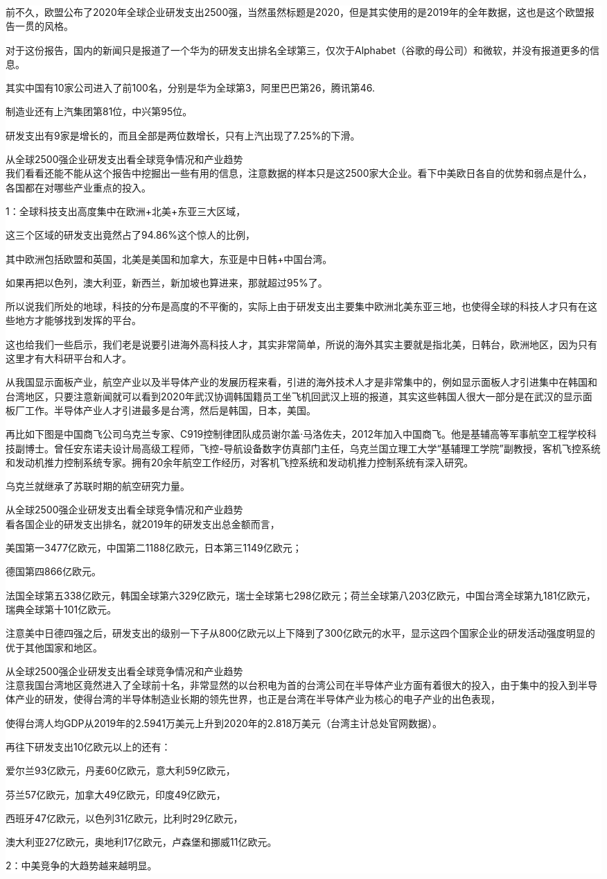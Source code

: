 前不久，欧盟公布了2020年全球企业研发支出2500强，当然虽然标题是2020，但是其实使用的是2019年的全年数据，这也是这个欧盟报告一贯的风格。    
    
对于这份报告，国内的新闻只是报道了一个华为的研发支出排名全球第三，仅次于Alphabet（谷歌的母公司）和微软，并没有报道更多的信息。    
    
其实中国有10家公司进入了前100名，分别是华为全球第3，阿里巴巴第26，腾讯第46.    
    
制造业还有上汽集团第81位，中兴第95位。    
    
研发支出有9家是增长的，而且全部是两位数增长，只有上汽出现了7.25%的下滑。    
    
从全球2500强企业研发支出看全球竞争情况和产业趋势    
我们看看还能不能从这个报告中挖掘出一些有用的信息，注意数据的样本只是这2500家大企业。看下中美欧日各自的优势和弱点是什么，各国都在对哪些产业重点的投入。    
    
1：全球科技支出高度集中在欧洲+北美+东亚三大区域，    
    
这三个区域的研发支出竟然占了94.86%这个惊人的比例，    
    
其中欧洲包括欧盟和英国，北美是美国和加拿大，东亚是中日韩+中国台湾。    
    
如果再把以色列，澳大利亚，新西兰，新加坡也算进来，那就超过95%了。    
    
所以说我们所处的地球，科技的分布是高度的不平衡的，实际上由于研发支出主要集中欧洲北美东亚三地，也使得全球的科技人才只有在这些地方才能够找到发挥的平台。    
    
这也给我们一些启示，我们老是说要引进海外高科技人才，其实非常简单，所说的海外其实主要就是指北美，日韩台，欧洲地区，因为只有这里才有大科研平台和人才。    
    
从我国显示面板产业，航空产业以及半导体产业的发展历程来看，引进的海外技术人才是非常集中的，例如显示面板人才引进集中在韩国和台湾地区，只要注意新闻就可以看到2020年武汉协调韩国籍员工坐飞机回武汉上班的报道，其实这些韩国人很大一部分是在武汉的显示面板厂工作。半导体产业人才引进最多是台湾，然后是韩国，日本，美国。    
    
再比如下图是中国商飞公司乌克兰专家、C919控制律团队成员谢尔盖·马洛佐夫，2012年加入中国商飞。他是基辅高等军事航空工程学校科技副博士。曾任安东诺夫设计局高级工程师，飞控-导航设备数字仿真部门主任，乌克兰国立理工大学“基辅理工学院”副教授，客机飞控系统和发动机推力控制系统专家。拥有20余年航空工作经历，对客机飞控系统和发动机推力控制系统有深入研究。    
    
乌克兰就继承了苏联时期的航空研究力量。    
    
从全球2500强企业研发支出看全球竞争情况和产业趋势    
看各国企业的研发支出排名，就2019年的研发支出总金额而言，    
    
美国第一3477亿欧元，中国第二1188亿欧元，日本第三1149亿欧元；    
    
德国第四866亿欧元。    
    
法国全球第五338亿欧元，韩国全球第六329亿欧元，瑞士全球第七298亿欧元；荷兰全球第八203亿欧元，中国台湾全球第九181亿欧元，瑞典全球第十101亿欧元。    
    
注意美中日德四强之后，研发支出的级别一下子从800亿欧元以上下降到了300亿欧元的水平，显示这四个国家企业的研发活动强度明显的优于其他国家和地区。    
    
从全球2500强企业研发支出看全球竞争情况和产业趋势    
注意我国台湾地区竟然进入了全球前十名，非常显然的以台积电为首的台湾公司在半导体产业方面有着很大的投入，由于集中的投入到半导体产业的研发，使得台湾的半导体制造业长期的领先世界，也正是台湾在半导体产业为核心的电子产业的出色表现，    
    
使得台湾人均GDP从2019年的2.5941万美元上升到2020年的2.818万美元（台湾主计总处官网数据）。    
    
    
    
再往下研发支出10亿欧元以上的还有：    
    
爱尔兰93亿欧元，丹麦60亿欧元，意大利59亿欧元，    
    
芬兰57亿欧元，加拿大49亿欧元，印度49亿欧元，    
    
西班牙47亿欧元，以色列31亿欧元，比利时29亿欧元，    
    
澳大利亚27亿欧元，奥地利17亿欧元，卢森堡和挪威11亿欧元。    
    
    
    
2：中美竞争的大趋势越来越明显。    
    